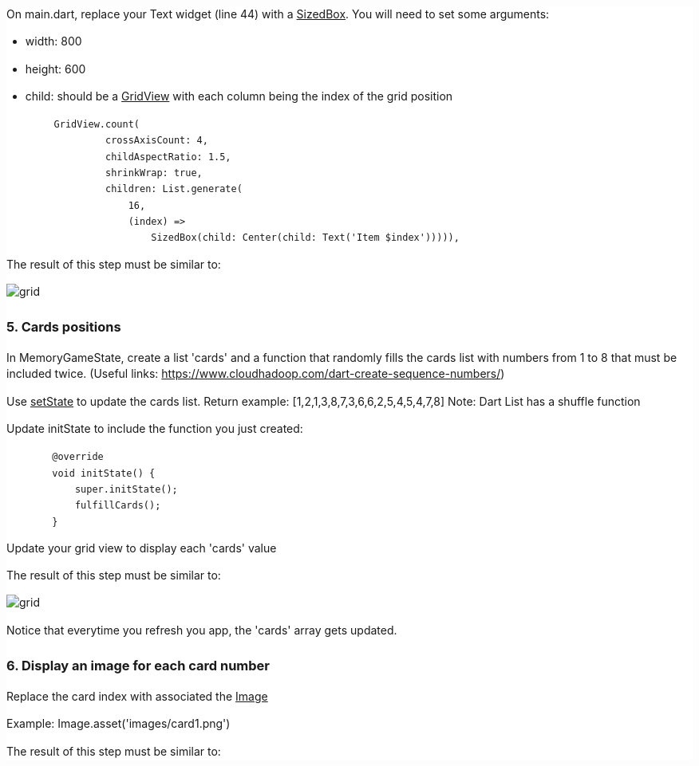 On main.dart, replace your Text widget (line 44) with a [SizedBox](https://api.flutter.dev/flutter/widgets/SizedBox-class.html). You will need to set some arguments:

- width: 800
- height: 600
- child: should be a [GridView](https://www.javatpoint.com/flutter-gridview) with each column being the index of the grid position

           GridView.count(
                    crossAxisCount: 4,
                    childAspectRatio: 1.5,
                    shrinkWrap: true,
                    children: List.generate(
                        16,
                        (index) =>
                            SizedBox(child: Center(child: Text('Item $index'))))),

The result of this step must be similar to:

<img src="https://i.imgur.com/hPyWhgB.png" alt="grid" width="600"/>

### 5. Cards positions

In MemoryGameState, create a list 'cards' and a function that randomly fills the cards list with numbers from 1 to 8 that must be included twice. (Useful links: https://www.cloudhadoop.com/dart-create-sequence-numbers/)

Use [setState](https://api.flutter.dev/flutter/widgets/State/setState.html) to update the cards list.
Return example: [1,2,1,3,8,7,3,6,6,2,5,4,5,4,7,8]
Note: Dart List has a shuffle function

Update initState to include the function you just created:

            @override
            void initState() {
                super.initState();
                fulfillCards();
            }

Update your grid view to display each 'cards' value

The result of this step must be similar to:

<img src="https://i.imgur.com/A5nyJkp.png" alt="grid" width="600"/>

Notice that everytime you refresh you app, the 'cards' array gets updated.

### 6. Display an image for each card number

Replace the card index with associated the [Image](<(https://api.flutter.dev/flutter/widgets/Image-class.html)>)

Example: Image.asset('images/card1.png')

The result of this step must be similar to:
